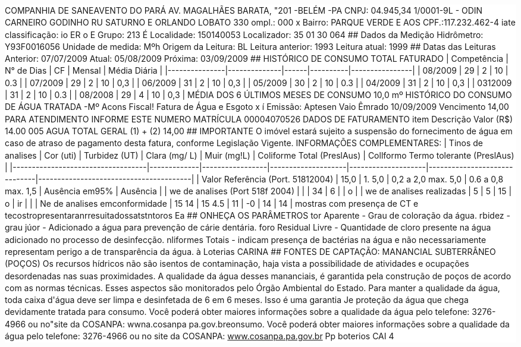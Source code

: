 COMPANHIA DE SANEAVENTO DO PARÁ AV. MAGALHÃES BARATA, "201 -BELÉM -PA CNPJ: 04.945,34 1/0001-9L - ODIN CARNEIRO GODINHO RU SATURNO E ORLANDO LOBATO 330 ompl.: 000 x Bairro: PARQUE VERDE E AOS CPF.:117.232.462-4 iate classificação: io ER o E Grupo: 213 É Localidade: 150140053 Localizador: 35 01 30 064 ## Dados da Medição Hidrômetro: Y93F0016056 Unidade de medida: Mºh Origem da Leitura: BL Leitura anterior: 1993 Leitura atual: 1999 ## Datas das Leituras Anterior: 07/07/2009 Atual: 05/08/2009 Próxima: 03/09/2009 ## HISTÓRICO DE CONSUMO TOTAL FATURADO | Competência | N° de Dias | CF | Mensal | Média Diária | |---------------|--------------|------|----------|----------------| | 08/2009 | 29 | 2 | 10 | 0.3 | | 07/2009 | 29 | 2 | 10 | 0,3 | | 06/2009 | 31 | 2 | 10 | 0,3 | | 05/2009 | 30 | 2 | 10 | 0.3 | | 04/2009 | 31 | 2 | 10 | 0,3 | | 0312009 | 31 | 2 | 10 | 0.3 | | 08/2008 | 29 | 4 | 10 | 0,3 | MÉDIA DOS 6 ÚLTIMOS MESES DE CONSUMO 10,0 mº HISTÓRICO DO CONSUMO DE ÁGUA TRATADA -Mº Acons Fiscal! Fatura de Água e Esgoto x í Emissão: Aptesen Vaio Êmrado 10/09/2009 Vencimento 14,00 PARA ATENDIMENTO INFORME ESTE NUMERO MATRÍCULA 00004070526 DADOS DE FATURAMENTO item Descrição Valor (R$) 14.00 005 AGUA TOTAL GERAL (1) + (2) 14,00 ## IMPORTANTE O imóvel estará sujeito a suspensão do fornecimento de água em caso de atraso de pagamento desta fatura, conforme Legislação Vigente. INFORMAÇÕES COMPLEMENTARES: | Tinos de analises | Cor (uti) | Turbidez (UT) | Clara (mg/ L) | Muir (mg!L) | Coliforme Total (PreslAus) | Collformo Termo tolerante (PreslAus) | |-----------------------------------|-------------|-----------------|--------------------|--------------------|------------------------------|----------------------------------------| | Valor Referência (Port. 51812004) | 15,0 | 1. 5,0 | 0,2 a 2,0 max. 5,0 | 0.6 a 0,8 max. 1,5 | Ausência em95% | Ausência | | we de analises (Port 518f 2004) | | | 34 | 6 | | o | | we de analises realizadas | 5 | 5 | 15 | o | ir | | | Ne de analises emconformidade | 15 14 | 15 4.5 | 11 | -0 | 14 | 14 | mostras com presença de CT e tecostropresentaranrresuitadossatstntoros Ea ## ONHEÇA OS PARÂMETROS tor Aparente - Grau de coloração da água. rbidez - grau júor - Adicionado a água para prevenção de cárie dentária. foro Residual Livre - Quantidade de cloro presente na água adicionado no processo de desinfecção. nliformes Totais - indicam presença de bactérias na água e não necessariamente representam perigo a de transparência da água. à Loterias CARINA ## FONTES DE CAPTAÇÃO: MANANCIAL SUBTERRÂNEO (POÇOS) Os recursos hídricos não são isentos de contaminação, haja vista a possibilidade de atividades e ocupações desordenadas nas suas proximidades. A qualidade da água desses mananciais, é garantida pela construção de poços de acordo com as normas técnicas. Esses aspectos são monitorados pelo Órgão Ambiental do Estado. Para manter a qualidade da água, toda caixa d'água deve ser limpa e desinfetada de 6 em 6 meses. Isso é uma garantia Je proteção da água que chega devidamente tratada para consumo. Você poderá obter maiores informações sobre a qualidade da água pelo telefone: 3276-4966 ou no"site da COSANPA: wwna.cosanpa pa.gov.breonsumo. Você poderá obter maiores informações sobre a qualidade da água pelo telefone: 3276-4966 ou no site da COSANPA: www.cosanpa.pa.gov.br Pp boterios CAI 4
